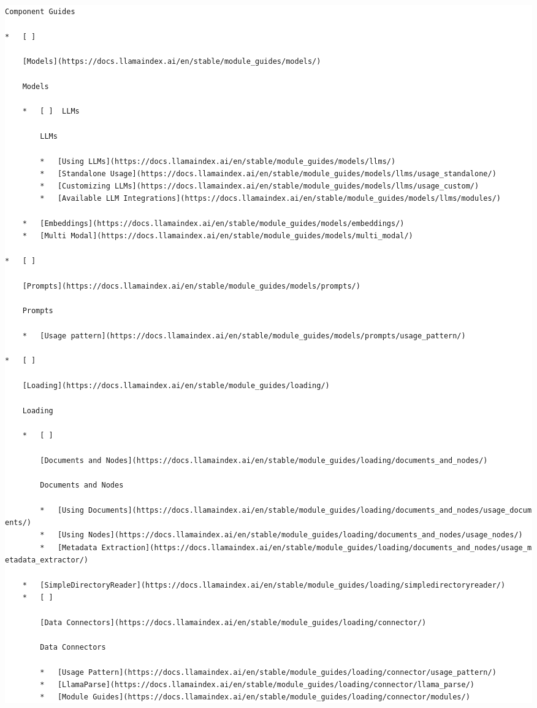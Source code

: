     Component Guides
    
    *   [ ] 
        
        [Models](https://docs.llamaindex.ai/en/stable/module_guides/models/)
        
        Models
        
        *   [ ]  LLMs
            
            LLMs
            
            *   [Using LLMs](https://docs.llamaindex.ai/en/stable/module_guides/models/llms/)
            *   [Standalone Usage](https://docs.llamaindex.ai/en/stable/module_guides/models/llms/usage_standalone/)
            *   [Customizing LLMs](https://docs.llamaindex.ai/en/stable/module_guides/models/llms/usage_custom/)
            *   [Available LLM Integrations](https://docs.llamaindex.ai/en/stable/module_guides/models/llms/modules/)
            
        *   [Embeddings](https://docs.llamaindex.ai/en/stable/module_guides/models/embeddings/)
        *   [Multi Modal](https://docs.llamaindex.ai/en/stable/module_guides/models/multi_modal/)
        
    *   [ ] 
        
        [Prompts](https://docs.llamaindex.ai/en/stable/module_guides/models/prompts/)
        
        Prompts
        
        *   [Usage pattern](https://docs.llamaindex.ai/en/stable/module_guides/models/prompts/usage_pattern/)
        
    *   [ ] 
        
        [Loading](https://docs.llamaindex.ai/en/stable/module_guides/loading/)
        
        Loading
        
        *   [ ] 
            
            [Documents and Nodes](https://docs.llamaindex.ai/en/stable/module_guides/loading/documents_and_nodes/)
            
            Documents and Nodes
            
            *   [Using Documents](https://docs.llamaindex.ai/en/stable/module_guides/loading/documents_and_nodes/usage_documents/)
            *   [Using Nodes](https://docs.llamaindex.ai/en/stable/module_guides/loading/documents_and_nodes/usage_nodes/)
            *   [Metadata Extraction](https://docs.llamaindex.ai/en/stable/module_guides/loading/documents_and_nodes/usage_metadata_extractor/)
            
        *   [SimpleDirectoryReader](https://docs.llamaindex.ai/en/stable/module_guides/loading/simpledirectoryreader/)
        *   [ ] 
            
            [Data Connectors](https://docs.llamaindex.ai/en/stable/module_guides/loading/connector/)
            
            Data Connectors
            
            *   [Usage Pattern](https://docs.llamaindex.ai/en/stable/module_guides/loading/connector/usage_pattern/)
            *   [LlamaParse](https://docs.llamaindex.ai/en/stable/module_guides/loading/connector/llama_parse/)
            *   [Module Guides](https://docs.llamaindex.ai/en/stable/module_guides/loading/connector/modules/)
            